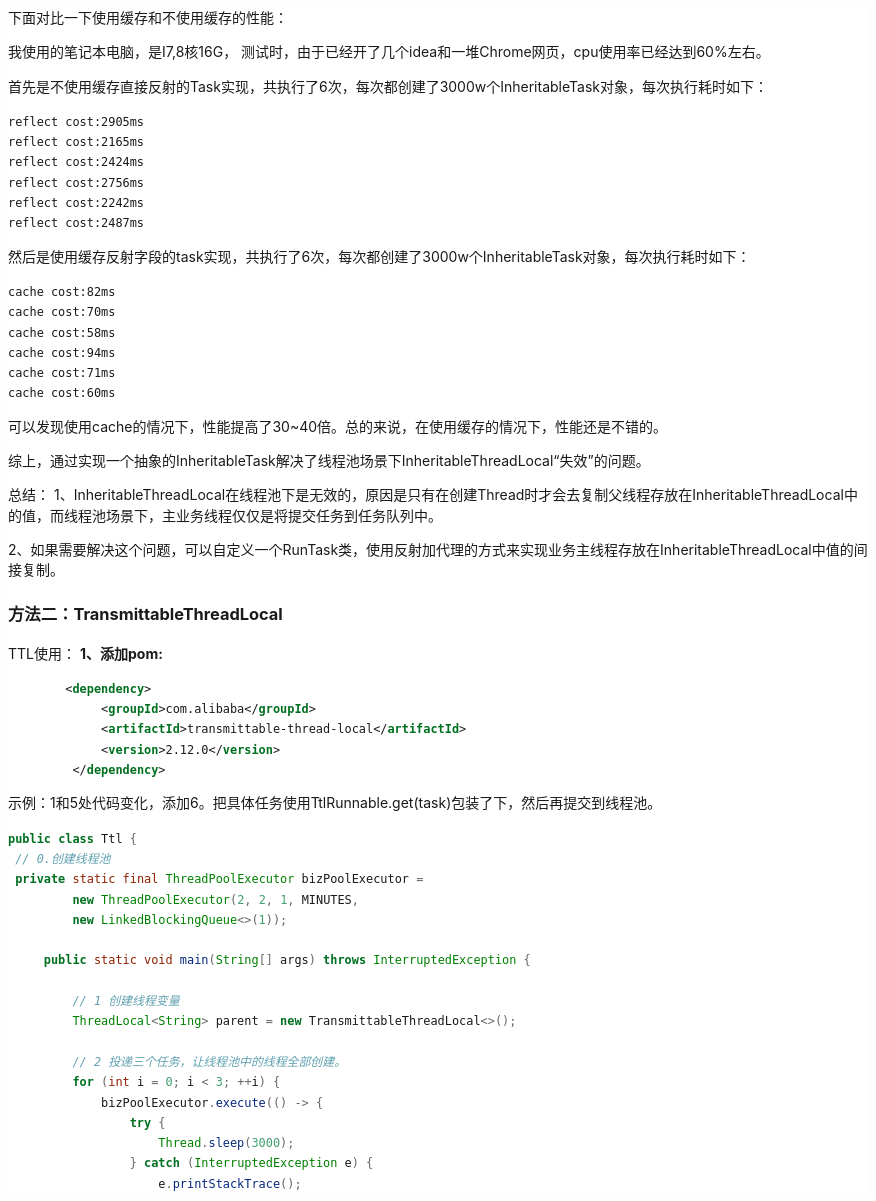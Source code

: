 
下面对比一下使用缓存和不使用缓存的性能：

我使用的笔记本电脑，是I7,8核16G， 测试时，由于已经开了几个idea和一堆Chrome网页，cpu使用率已经达到60%左右。

首先是不使用缓存直接反射的Task实现，共执行了6次，每次都创建了3000w个InheritableTask对象，每次执行耗时如下：

```
reflect cost:2905ms
reflect cost:2165ms
reflect cost:2424ms
reflect cost:2756ms
reflect cost:2242ms
reflect cost:2487ms
```

然后是使用缓存反射字段的task实现，共执行了6次，每次都创建了3000w个InheritableTask对象，每次执行耗时如下：

```
cache cost:82ms
cache cost:70ms
cache cost:58ms
cache cost:94ms
cache cost:71ms
cache cost:60ms
```

可以发现使用cache的情况下，性能提高了30~40倍。总的来说，在使用缓存的情况下，性能还是不错的。

综上，通过实现一个抽象的InheritableTask解决了线程池场景下InheritableThreadLocal“失效”的问题。

总结：
 1、InheritableThreadLocal在线程池下是无效的，原因是只有在创建Thread时才会去复制父线程存放在InheritableThreadLocal中的值，而线程池场景下，主业务线程仅仅是将提交任务到任务队列中。

 2、如果需要解决这个问题，可以自定义一个RunTask类，使用反射加代理的方式来实现业务主线程存放在InheritableThreadLocal中值的间接复制。

### 方法二：TransmittableThreadLocal

TTL使用：
**1、添加pom:**

```xml
		<dependency>
             <groupId>com.alibaba</groupId>
             <artifactId>transmittable-thread-local</artifactId>
             <version>2.12.0</version>
         </dependency>
```

示例：1和5处代码变化，添加6。把具体任务使用TtlRunnable.get(task)包装了下，然后再提交到线程池。

```java
public class Ttl {
 // 0.创建线程池
 private static final ThreadPoolExecutor bizPoolExecutor =
         new ThreadPoolExecutor(2, 2, 1, MINUTES,
         new LinkedBlockingQueue<>(1));
 
     public static void main(String[] args) throws InterruptedException {
 
         // 1 创建线程变量
         ThreadLocal<String> parent = new TransmittableThreadLocal<>();
 
         // 2 投递三个任务，让线程池中的线程全部创建。
         for (int i = 0; i < 3; ++i) {
             bizPoolExecutor.execute(() -> {
                 try {
                     Thread.sleep(3000);
                 } catch (InterruptedException e) {
                     e.printStackTrace();
```